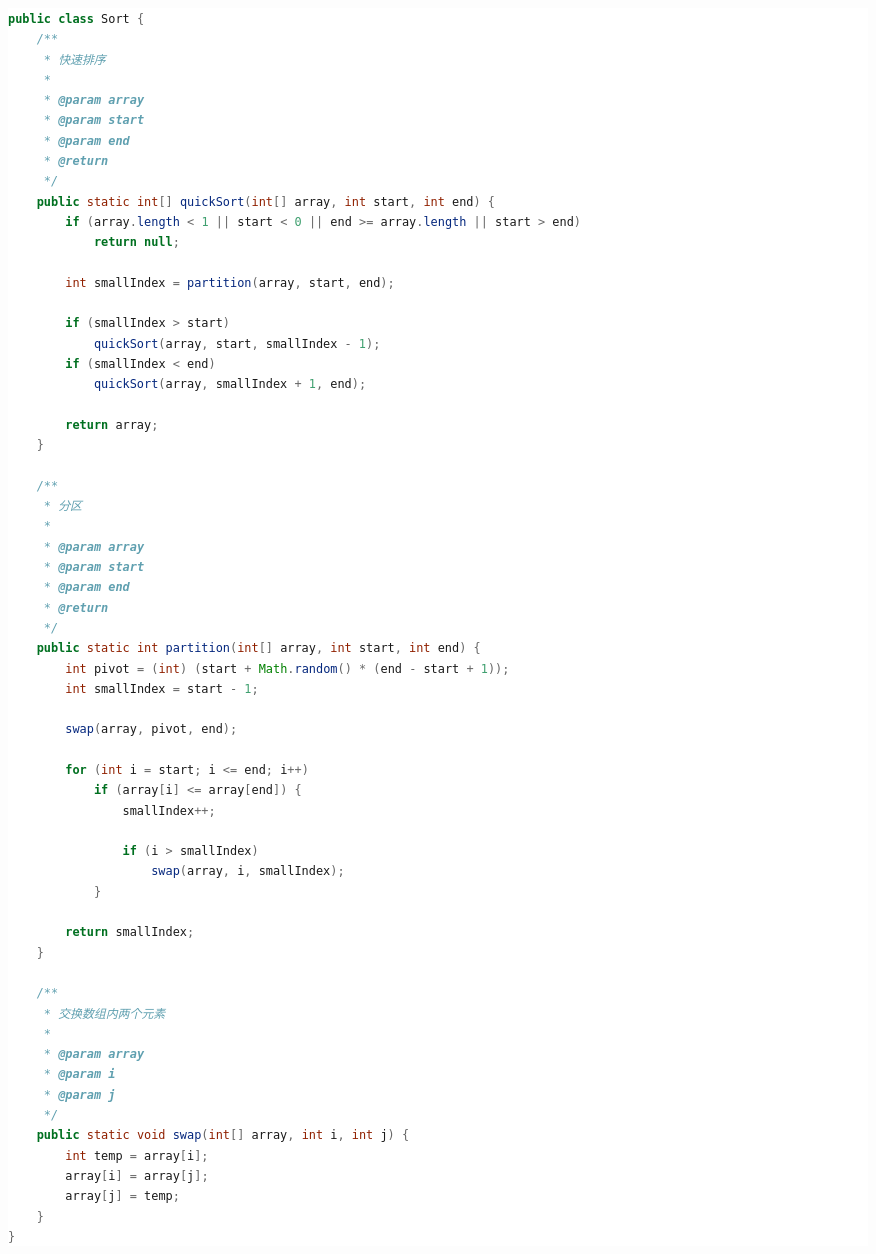 ```java
public class Sort {
    /**
     * 快速排序
     * 
     * @param array
     * @param start
     * @param end
     * @return
     */
    public static int[] quickSort(int[] array, int start, int end) {
        if (array.length < 1 || start < 0 || end >= array.length || start > end)
            return null;

        int smallIndex = partition(array, start, end);

        if (smallIndex > start)
            quickSort(array, start, smallIndex - 1);
        if (smallIndex < end)
            quickSort(array, smallIndex + 1, end);

        return array;
    }

    /**
     * 分区
     * 
     * @param array
     * @param start
     * @param end
     * @return
     */
    public static int partition(int[] array, int start, int end) {
        int pivot = (int) (start + Math.random() * (end - start + 1));
        int smallIndex = start - 1;

        swap(array, pivot, end);

        for (int i = start; i <= end; i++)
            if (array[i] <= array[end]) {
                smallIndex++;

                if (i > smallIndex)
                    swap(array, i, smallIndex);
            }

        return smallIndex;
    }

    /**
     * 交换数组内两个元素
     * 
     * @param array
     * @param i
     * @param j
     */
    public static void swap(int[] array, int i, int j) {
        int temp = array[i];
        array[i] = array[j];
        array[j] = temp;
    }
}
```
